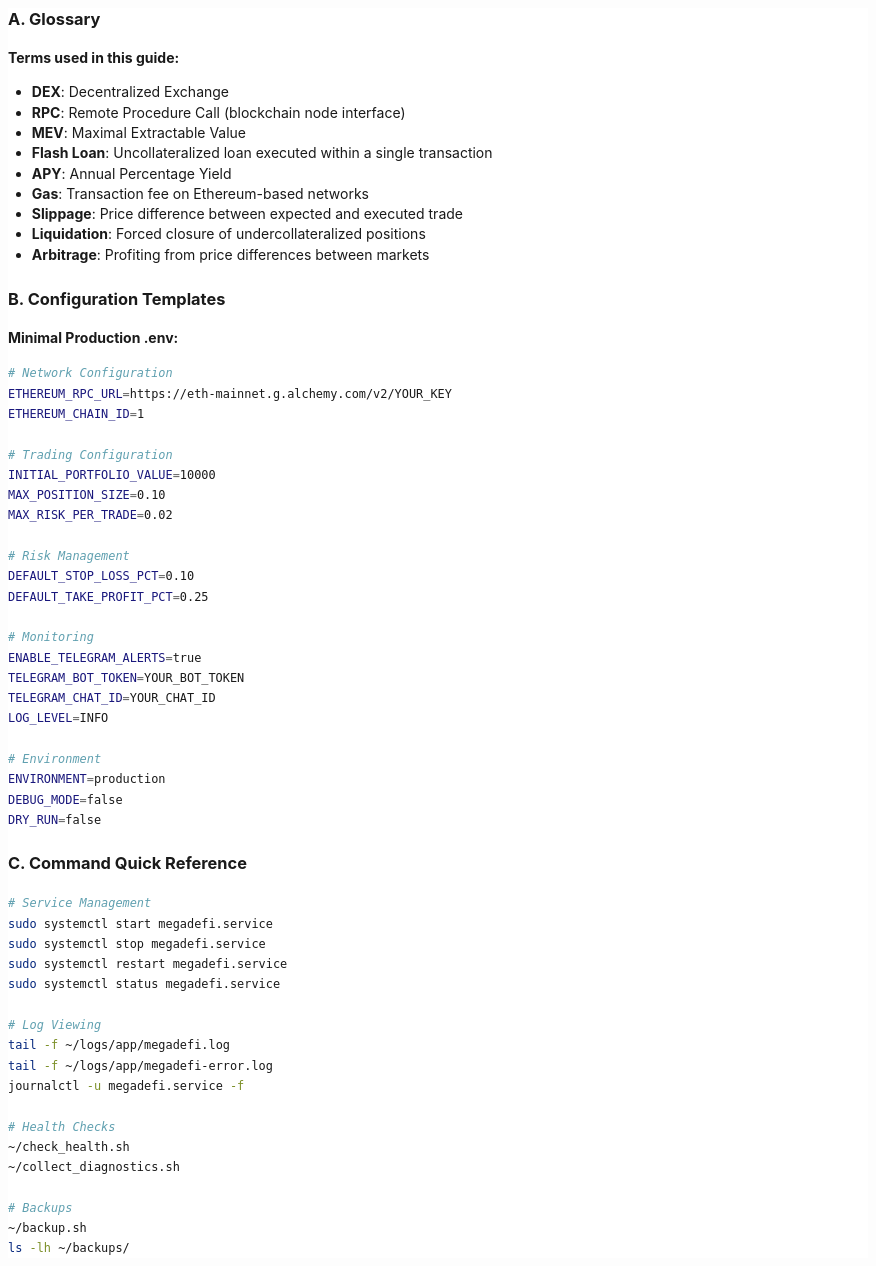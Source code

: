 ### A. Glossary

**Terms used in this guide:**

- **DEX**: Decentralized Exchange
- **RPC**: Remote Procedure Call (blockchain node interface)
- **MEV**: Maximal Extractable Value
- **Flash Loan**: Uncollateralized loan executed within a single transaction
- **APY**: Annual Percentage Yield
- **Gas**: Transaction fee on Ethereum-based networks
- **Slippage**: Price difference between expected and executed trade
- **Liquidation**: Forced closure of undercollateralized positions
- **Arbitrage**: Profiting from price differences between markets

### B. Configuration Templates

**Minimal Production .env:**
```bash
# Network Configuration
ETHEREUM_RPC_URL=https://eth-mainnet.g.alchemy.com/v2/YOUR_KEY
ETHEREUM_CHAIN_ID=1

# Trading Configuration
INITIAL_PORTFOLIO_VALUE=10000
MAX_POSITION_SIZE=0.10
MAX_RISK_PER_TRADE=0.02

# Risk Management
DEFAULT_STOP_LOSS_PCT=0.10
DEFAULT_TAKE_PROFIT_PCT=0.25

# Monitoring
ENABLE_TELEGRAM_ALERTS=true
TELEGRAM_BOT_TOKEN=YOUR_BOT_TOKEN
TELEGRAM_CHAT_ID=YOUR_CHAT_ID
LOG_LEVEL=INFO

# Environment
ENVIRONMENT=production
DEBUG_MODE=false
DRY_RUN=false
```

### C. Command Quick Reference

```bash
# Service Management
sudo systemctl start megadefi.service
sudo systemctl stop megadefi.service
sudo systemctl restart megadefi.service
sudo systemctl status megadefi.service

# Log Viewing
tail -f ~/logs/app/megadefi.log
tail -f ~/logs/app/megadefi-error.log
journalctl -u megadefi.service -f

# Health Checks
~/check_health.sh
~/collect_diagnostics.sh

# Backups
~/backup.sh
ls -lh ~/backups/

```